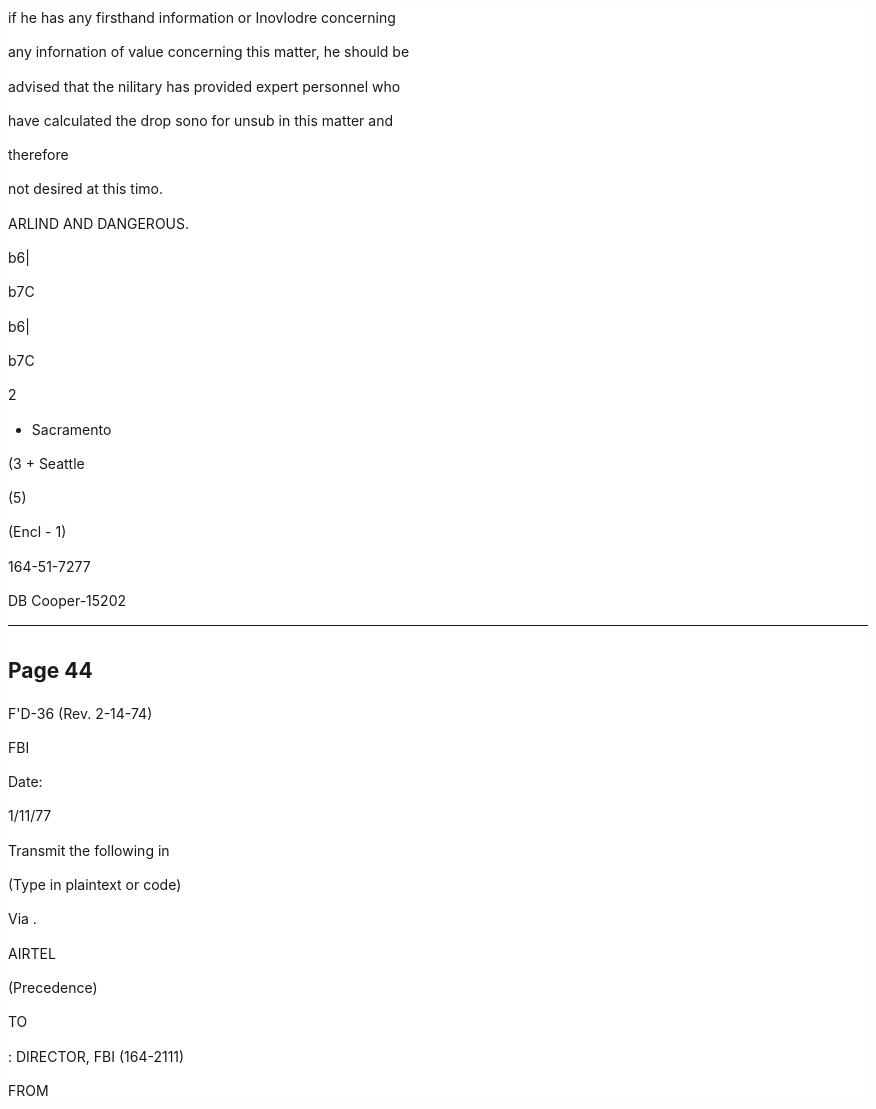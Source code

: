 if he has any firsthand information or Inovlodre concerning

any infornation of value concerning this matter, he should be

advised that the nilitary has provided expert personnel who

have calculated the drop sono for unsub in this matter and

therefore

not desired at this timo.

ARLIND AND DANGEROUS.

b6|

b7C

b6|

b7C

2

- Sacramento

(3 + Seattle

(5)

(Encl - 1)

164-51-7277

DB Cooper-15202

---

## Page 44

F'D-36 (Rev. 2-14-74)

FBI

Date:

1/11/77

Transmit the following in

(Type in plaintext or code)

Via .

AIRTEL

(Precedence)

TO

: DIRECTOR, FBI (164-2111)

FROM
